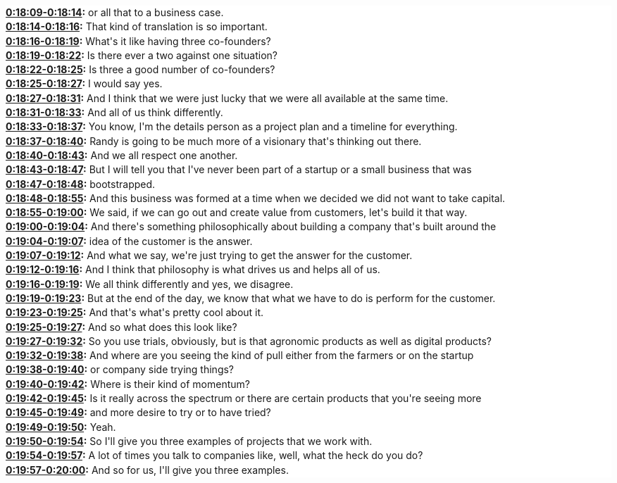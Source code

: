 **[0:18:09-0:18:14](https://player.whooshkaa.com/episode?id=357340#t=0:18:09):**  or all that to a business case.  
**[0:18:14-0:18:16](https://player.whooshkaa.com/episode?id=357340#t=0:18:14):**  That kind of translation is so important.  
**[0:18:16-0:18:19](https://player.whooshkaa.com/episode?id=357340#t=0:18:16):**  What's it like having three co-founders?  
**[0:18:19-0:18:22](https://player.whooshkaa.com/episode?id=357340#t=0:18:19):**  Is there ever a two against one situation?  
**[0:18:22-0:18:25](https://player.whooshkaa.com/episode?id=357340#t=0:18:22):**  Is three a good number of co-founders?  
**[0:18:25-0:18:27](https://player.whooshkaa.com/episode?id=357340#t=0:18:25):**  I would say yes.  
**[0:18:27-0:18:31](https://player.whooshkaa.com/episode?id=357340#t=0:18:27):**  And I think that we were just lucky that we were all available at the same time.  
**[0:18:31-0:18:33](https://player.whooshkaa.com/episode?id=357340#t=0:18:31):**  And all of us think differently.  
**[0:18:33-0:18:37](https://player.whooshkaa.com/episode?id=357340#t=0:18:33):**  You know, I'm the details person as a project plan and a timeline for everything.  
**[0:18:37-0:18:40](https://player.whooshkaa.com/episode?id=357340#t=0:18:37):**  Randy is going to be much more of a visionary that's thinking out there.  
**[0:18:40-0:18:43](https://player.whooshkaa.com/episode?id=357340#t=0:18:40):**  And we all respect one another.  
**[0:18:43-0:18:47](https://player.whooshkaa.com/episode?id=357340#t=0:18:43):**  But I will tell you that I've never been part of a startup or a small business that was  
**[0:18:47-0:18:48](https://player.whooshkaa.com/episode?id=357340#t=0:18:47):**  bootstrapped.  
**[0:18:48-0:18:55](https://player.whooshkaa.com/episode?id=357340#t=0:18:48):**  And this business was formed at a time when we decided we did not want to take capital.  
**[0:18:55-0:19:00](https://player.whooshkaa.com/episode?id=357340#t=0:18:55):**  We said, if we can go out and create value from customers, let's build it that way.  
**[0:19:00-0:19:04](https://player.whooshkaa.com/episode?id=357340#t=0:19:00):**  And there's something philosophically about building a company that's built around the  
**[0:19:04-0:19:07](https://player.whooshkaa.com/episode?id=357340#t=0:19:04):**  idea of the customer is the answer.  
**[0:19:07-0:19:12](https://player.whooshkaa.com/episode?id=357340#t=0:19:07):**  And what we say, we're just trying to get the answer for the customer.  
**[0:19:12-0:19:16](https://player.whooshkaa.com/episode?id=357340#t=0:19:12):**  And I think that philosophy is what drives us and helps all of us.  
**[0:19:16-0:19:19](https://player.whooshkaa.com/episode?id=357340#t=0:19:16):**  We all think differently and yes, we disagree.  
**[0:19:19-0:19:23](https://player.whooshkaa.com/episode?id=357340#t=0:19:19):**  But at the end of the day, we know that what we have to do is perform for the customer.  
**[0:19:23-0:19:25](https://player.whooshkaa.com/episode?id=357340#t=0:19:23):**  And that's what's pretty cool about it.  
**[0:19:25-0:19:27](https://player.whooshkaa.com/episode?id=357340#t=0:19:25):**  And so what does this look like?  
**[0:19:27-0:19:32](https://player.whooshkaa.com/episode?id=357340#t=0:19:27):**  So you use trials, obviously, but is that agronomic products as well as digital products?  
**[0:19:32-0:19:38](https://player.whooshkaa.com/episode?id=357340#t=0:19:32):**  And where are you seeing the kind of pull either from the farmers or on the startup  
**[0:19:38-0:19:40](https://player.whooshkaa.com/episode?id=357340#t=0:19:38):**  or company side trying things?  
**[0:19:40-0:19:42](https://player.whooshkaa.com/episode?id=357340#t=0:19:40):**  Where is their kind of momentum?  
**[0:19:42-0:19:45](https://player.whooshkaa.com/episode?id=357340#t=0:19:42):**  Is it really across the spectrum or there are certain products that you're seeing more  
**[0:19:45-0:19:49](https://player.whooshkaa.com/episode?id=357340#t=0:19:45):**  and more desire to try or to have tried?  
**[0:19:49-0:19:50](https://player.whooshkaa.com/episode?id=357340#t=0:19:49):**  Yeah.  
**[0:19:50-0:19:54](https://player.whooshkaa.com/episode?id=357340#t=0:19:50):**  So I'll give you three examples of projects that we work with.  
**[0:19:54-0:19:57](https://player.whooshkaa.com/episode?id=357340#t=0:19:54):**  A lot of times you talk to companies like, well, what the heck do you do?  
**[0:19:57-0:20:00](https://player.whooshkaa.com/episode?id=357340#t=0:19:57):**  And so for us, I'll give you three examples.  